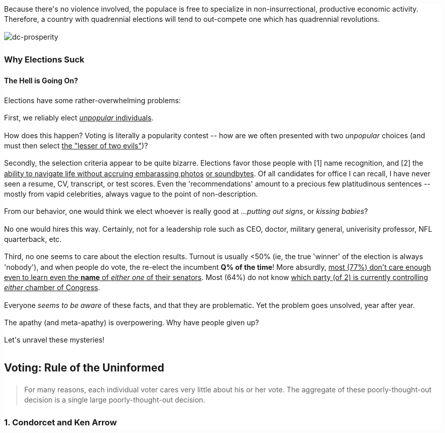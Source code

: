 Because there's no violence involved, the populace is free to specialize in non-insurrectional, productive economic activity. Therefore, a country with quadrennial elections will tend to out-compete one which has quadrennial revolutions.

![dc-prosperity](http://cdn.wallpapersafari.com/71/52/6t2ODn.jpg)


### Why Elections Suck

#### The Hell is Going On?

Elections have some rather-overwhelming problems:

First, we reliably elect [*unpopular* individuals](http://fivethirtyeight.com/features/americans-distaste-for-both-trump-and-clinton-is-record-breaking/).

How does this happen? Voting is literally a popularity contest -- how are we often presented with two *unpopular* choices (and must then select [the "lesser of two evils"](http://link.springer.com/article/10.1007/s11109-011-9170-0))?


Secondly, the selection criteria appear to be quite bizarre. Elections favor those people with [1] name recognition, and [2] the [ability to navigate life without accruing embarassing photos](https://www.youtube.com/embed/VSilCzj5luE?start=449&end=490&autoplay=1&rel=0) [or soundbytes](https://www.youtube.com/embed/VSilCzj5luE?start=1605&end=1675&autoplay=1&rel=0). Of all candidates for office I can recall, I have never seen a resume, CV, transcript, or test scores. Even the 'recommendations' amount to a precious few platitudinous sentences -- mostly from vapid celebrities, always vague to the point of non-description.

From our behavior, one would think we elect whoever is really good at ...*putting out signs*, or *kissing babies*?

No one would hires this way. Certainly, not for a leadership role such as CEO, doctor, military general, univerisity professor, NFL quarterback, etc.


Third, no one seems to care about the election results. Turnout is usually <50% (ie, the true 'winner' of the election is always 'nobody'), and when people do vote, the re-elect the incumbent **Q% of the time**! More absurdly, [most (77%) don't care enough even to learn even the **name** of *either one* of their senators](https://www.bostonglobe.com/magazine/2015/03/28/how-many-people-know-their-senators/yfgXyHR96X7YGhesaNQbnM/story.html). Most (64%) do not know [which party (of 2) is currently controlling *either* chamber of Congress](http://fusion.net/story/17398/most-americans-cant-name-which-parties-control-the-house-and-senate/).

Everyone *seems to be aware* of these facts, and that they are problematic. Yet the problem goes unsolved, year after year.

The apathy (and meta-apathy) is overpowering. Why have people given up?

Let's unravel these mysteries!


## Voting: Rule of the Uninformed
> For many reasons, each individual voter cares very little about his or her vote. The aggregate of these poorly-thought-out decision is a single large poorly-thought-out decision.

### 1. Condorcet and Ken Arrow
